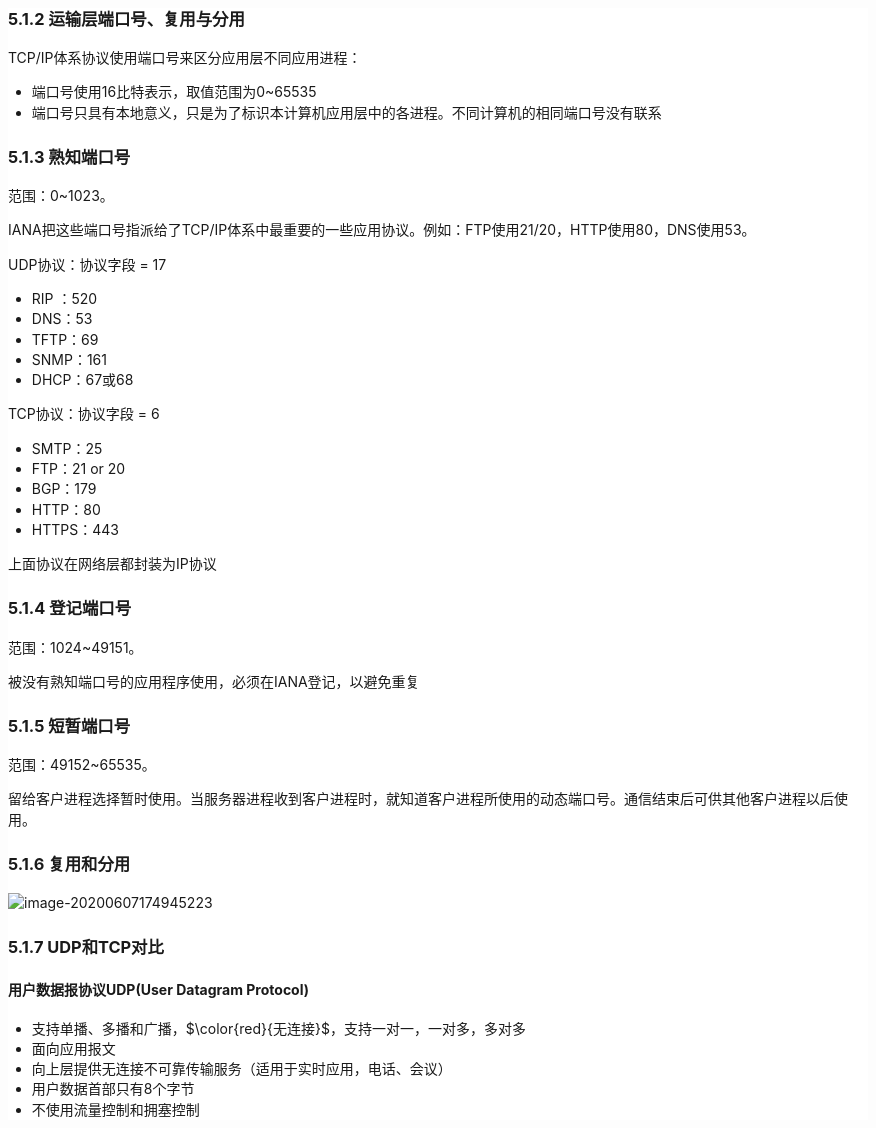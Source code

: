 ### 5.1.2 运输层端口号、复用与分用

TCP/IP体系协议使用端口号来区分应用层不同应用进程：

- 端口号使用16比特表示，取值范围为0~65535
- 端口号只具有本地意义，只是为了标识本计算机应用层中的各进程。不同计算机的相同端口号没有联系

### 5.1.3 熟知端口号

范围：0~1023。

IANA把这些端口号指派给了TCP/IP体系中最重要的一些应用协议。例如：FTP使用21/20，HTTP使用80，DNS使用53。

UDP协议：协议字段 = 17

- RIP ：520
- DNS：53
- TFTP：69
- SNMP：161
- DHCP：67或68

TCP协议：协议字段 = 6

- SMTP：25
- FTP：21 or 20
- BGP：179
- HTTP：80
- HTTPS：443

上面协议在网络层都封装为IP协议

### 5.1.4 登记端口号

范围：1024~49151。

被没有熟知端口号的应用程序使用，必须在IANA登记，以避免重复

### 5.1.5 短暂端口号

范围：49152~65535。

留给客户进程选择暂时使用。当服务器进程收到客户进程时，就知道客户进程所使用的动态端口号。通信结束后可供其他客户进程以后使用。

### 5.1.6 复用和分用

![image-20200607174945223](https://i.loli.net/2021/02/09/GPH4D3d92kI5isW.png)

### 5.1.7 UDP和TCP对比

#### 用户数据报协议UDP(User Datagram Protocol)

- 支持单播、多播和广播，$\color{red}{无连接}$，支持一对一，一对多，多对多
- 面向应用报文
- 向上层提供无连接不可靠传输服务（适用于实时应用，电话、会议）
- 用户数据首部只有8个字节
- 不使用流量控制和拥塞控制
